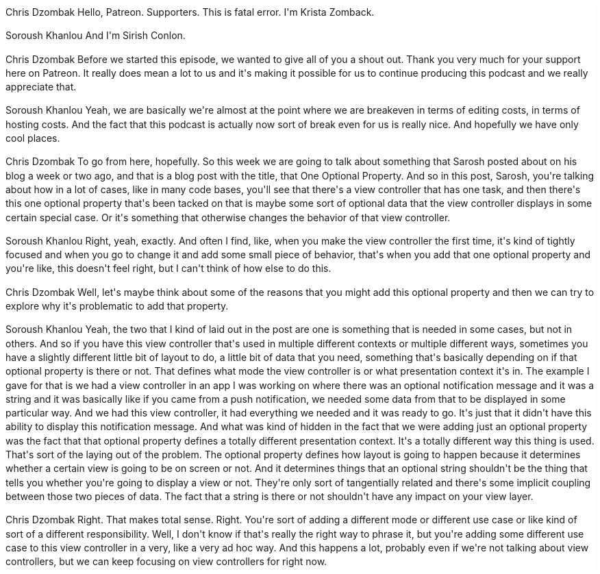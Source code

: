 Chris Dzombak
Hello, Patreon. Supporters. This is fatal error. I'm Krista Zomback.

Soroush Khanlou
And I'm Sirish Conlon.

Chris Dzombak
Before we started this episode, we wanted to give all of you a shout out. Thank you very much for your support here on Patreon. It really does mean a lot to us and it's making it possible for us to continue producing this podcast and we really appreciate that.

Soroush Khanlou
Yeah, we are basically we're almost at the point where we are breakeven in terms of editing costs, in terms of hosting costs. And the fact that this podcast is actually now sort of break even for us is really nice. And hopefully we have only cool places.

Chris Dzombak
To go from here, hopefully. So this week we are going to talk about something that Sarosh posted about on his blog a week or two ago, and that is a blog post with the title, that One Optional Property. And so in this post, Sarosh, you're talking about how in a lot of cases, like in many code bases, you'll see that there's a view controller that has one task, and then there's this one optional property that's been tacked on that is maybe some sort of optional data that the view controller displays in some certain special case. Or it's something that otherwise changes the behavior of that view controller.

Soroush Khanlou
Right, yeah, exactly. And often I find, like, when you make the view controller the first time, it's kind of tightly focused and when you go to change it and add some small piece of behavior, that's when you add that one optional property and you're like, this doesn't feel right, but I can't think of how else to do this.

Chris Dzombak
Well, let's maybe think about some of the reasons that you might add this optional property and then we can try to explore why it's problematic to add that property.

Soroush Khanlou
Yeah, the two that I kind of laid out in the post are one is something that is needed in some cases, but not in others. And so if you have this view controller that's used in multiple different contexts or multiple different ways, sometimes you have a slightly different little bit of layout to do, a little bit of data that you need, something that's basically depending on if that optional property is there or not. That defines what mode the view controller is or what presentation context it's in. The example I gave for that is we had a view controller in an app I was working on where there was an optional notification message and it was a string and it was basically like if you came from a push notification, we needed some data from that to be displayed in some particular way. And we had this view controller, it had everything we needed and it was ready to go. It's just that it didn't have this ability to display this notification message. And what was kind of hidden in the fact that we were adding just an optional property was the fact that that optional property defines a totally different presentation context. It's a totally different way this thing is used. That's sort of the laying out of the problem. The optional property defines how layout is going to happen because it determines whether a certain view is going to be on screen or not. And it determines things that an optional string shouldn't be the thing that tells you whether you're going to display a view or not. They're only sort of tangentially related and there's some implicit coupling between those two pieces of data. The fact that a string is there or not shouldn't have any impact on your view layer.

Chris Dzombak
Right. That makes total sense. Right. You're sort of adding a different mode or different use case or like kind of sort of a different responsibility. Well, I don't know if that's really the right way to phrase it, but you're adding some different use case to this view controller in a very, like a very ad hoc way. And this happens a lot, probably even if we're not talking about view controllers, but we can keep focusing on view controllers for right now.
